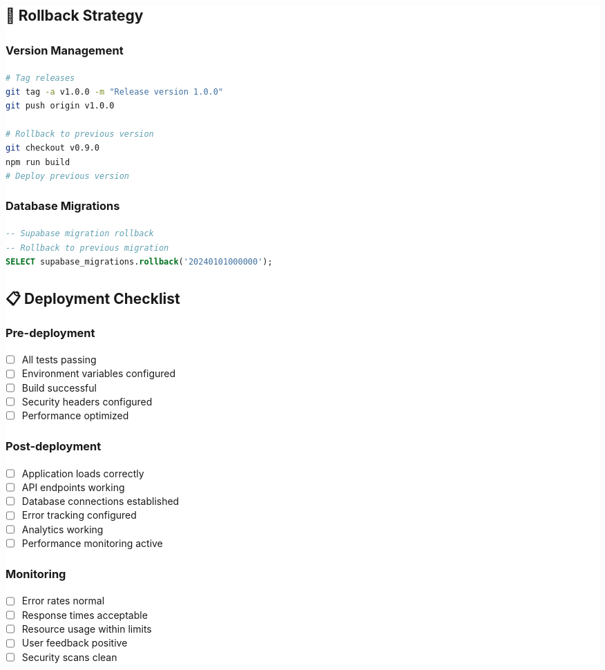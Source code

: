 ## 🔄 Rollback Strategy

### Version Management
```bash
# Tag releases
git tag -a v1.0.0 -m "Release version 1.0.0"
git push origin v1.0.0

# Rollback to previous version
git checkout v0.9.0
npm run build
# Deploy previous version
```

### Database Migrations
```sql
-- Supabase migration rollback
-- Rollback to previous migration
SELECT supabase_migrations.rollback('20240101000000');
```

## 📋 Deployment Checklist

### Pre-deployment
- [ ] All tests passing
- [ ] Environment variables configured
- [ ] Build successful
- [ ] Security headers configured
- [ ] Performance optimized

### Post-deployment
- [ ] Application loads correctly
- [ ] API endpoints working
- [ ] Database connections established
- [ ] Error tracking configured
- [ ] Analytics working
- [ ] Performance monitoring active

### Monitoring
- [ ] Error rates normal
- [ ] Response times acceptable
- [ ] Resource usage within limits
- [ ] User feedback positive
- [ ] Security scans clean
